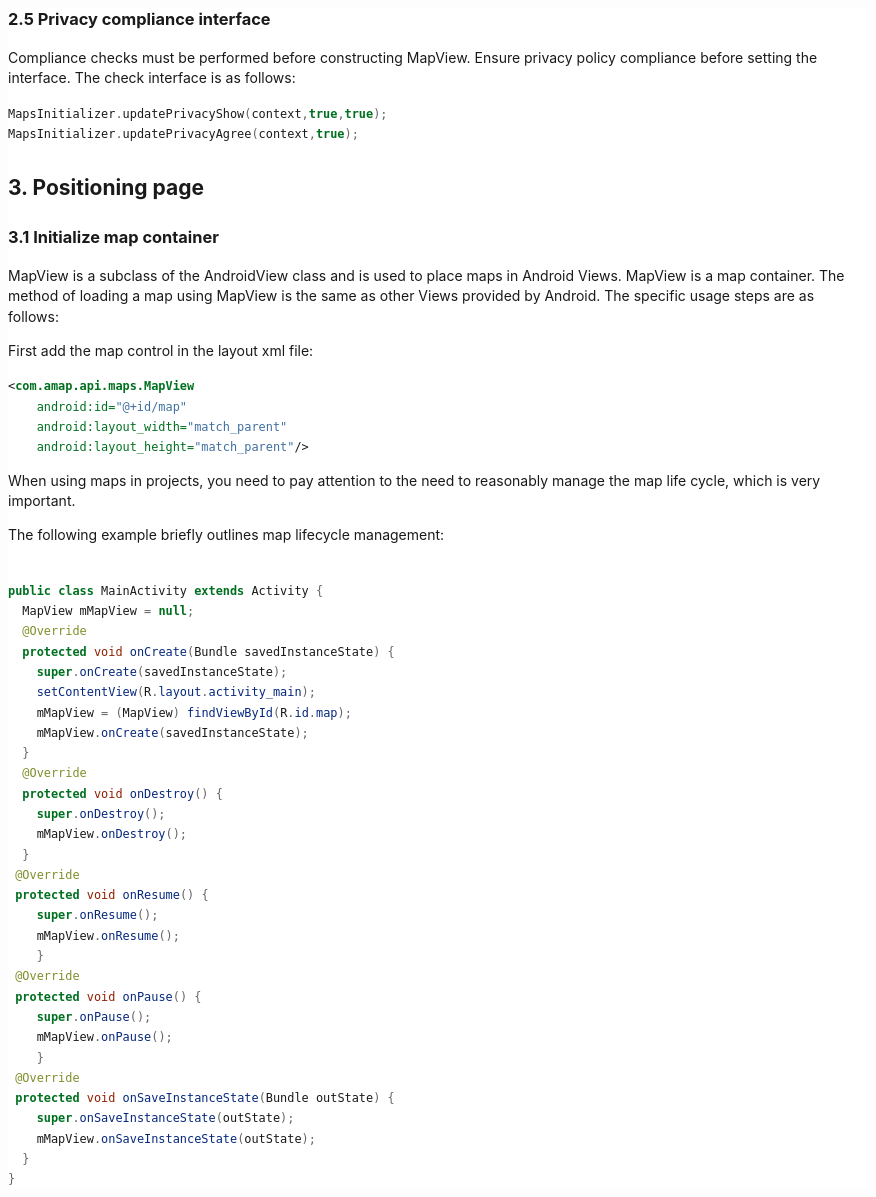 ### 2.5 Privacy compliance interface

Compliance checks must be performed before constructing MapView. Ensure privacy policy compliance before setting the interface. The check interface is as follows:
```kotlin
MapsInitializer.updatePrivacyShow(context,true,true);
MapsInitializer.updatePrivacyAgree(context,true);
```

## 3. Positioning page 

### 3.1 Initialize map container
MapView is a subclass of the AndroidView class and is used to place maps in Android Views. MapView is a map container. The method of loading a map using MapView is the same as other Views provided by Android. The specific usage steps are as follows:

First add the map control in the layout xml file:
```xml
<com.amap.api.maps.MapView
    android:id="@+id/map"
    android:layout_width="match_parent"
    android:layout_height="match_parent"/>
```
When using maps in projects, you need to pay attention to the need to reasonably manage the map life cycle, which is very important.

The following example briefly outlines map lifecycle management:
``` java

public class MainActivity extends Activity {
  MapView mMapView = null;
  @Override
  protected void onCreate(Bundle savedInstanceState) {
    super.onCreate(savedInstanceState); 
    setContentView(R.layout.activity_main);
    mMapView = (MapView) findViewById(R.id.map);
    mMapView.onCreate(savedInstanceState);
  }
  @Override
  protected void onDestroy() {
    super.onDestroy();
    mMapView.onDestroy();
  }
 @Override
 protected void onResume() {
    super.onResume();
    mMapView.onResume();
    }
 @Override
 protected void onPause() {
    super.onPause();
    mMapView.onPause();
    }
 @Override
 protected void onSaveInstanceState(Bundle outState) {
    super.onSaveInstanceState(outState);
    mMapView.onSaveInstanceState(outState);
  } 
}

```
